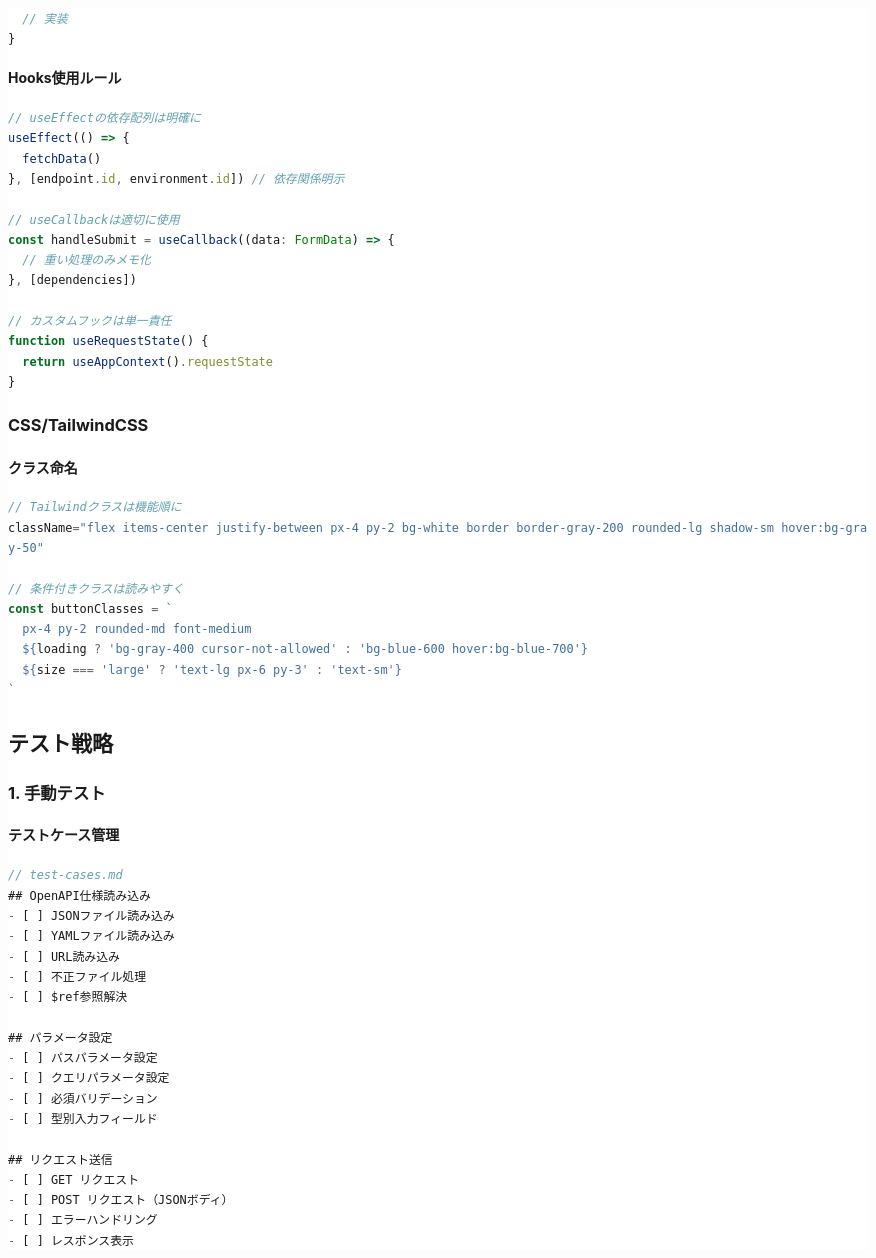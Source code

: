```typescript
  // 実装
}
```

#### Hooks使用ルール
```typescript
// useEffectの依存配列は明確に
useEffect(() => {
  fetchData()
}, [endpoint.id, environment.id]) // 依存関係明示

// useCallbackは適切に使用
const handleSubmit = useCallback((data: FormData) => {
  // 重い処理のみメモ化
}, [dependencies])

// カスタムフックは単一責任
function useRequestState() {
  return useAppContext().requestState
}
```

### CSS/TailwindCSS

#### クラス命名
```typescript
// Tailwindクラスは機能順に
className="flex items-center justify-between px-4 py-2 bg-white border border-gray-200 rounded-lg shadow-sm hover:bg-gray-50"

// 条件付きクラスは読みやすく
const buttonClasses = `
  px-4 py-2 rounded-md font-medium
  ${loading ? 'bg-gray-400 cursor-not-allowed' : 'bg-blue-600 hover:bg-blue-700'}
  ${size === 'large' ? 'text-lg px-6 py-3' : 'text-sm'}
`
```

## テスト戦略

### 1. 手動テスト

#### テストケース管理
```typescript
// test-cases.md
## OpenAPI仕様読み込み
- [ ] JSONファイル読み込み
- [ ] YAMLファイル読み込み  
- [ ] URL読み込み
- [ ] 不正ファイル処理
- [ ] $ref参照解決

## パラメータ設定
- [ ] パスパラメータ設定
- [ ] クエリパラメータ設定
- [ ] 必須バリデーション
- [ ] 型別入力フィールド

## リクエスト送信
- [ ] GET リクエスト
- [ ] POST リクエスト（JSONボディ）
- [ ] エラーハンドリング
- [ ] レスポンス表示
```